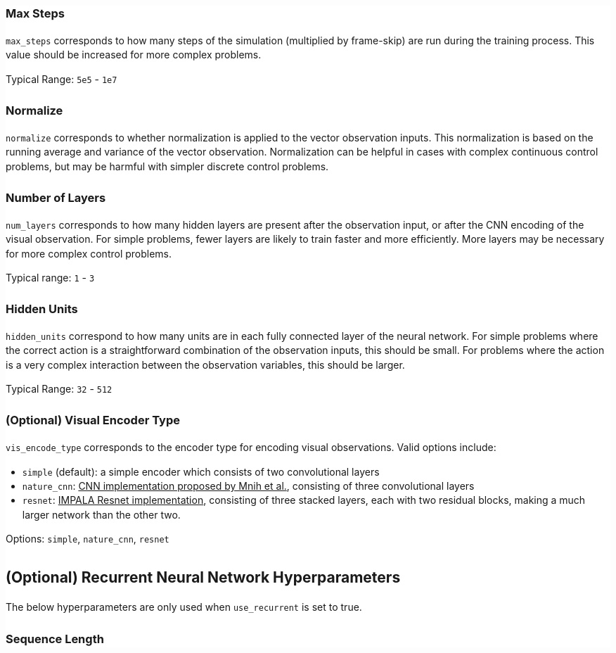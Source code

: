 ### Max Steps

`max_steps` corresponds to how many steps of the simulation (multiplied by
frame-skip) are run during the training process. This value should be increased
for more complex problems.

Typical Range: `5e5` - `1e7`

### Normalize

`normalize` corresponds to whether normalization is applied to the vector
observation inputs. This normalization is based on the running average and
variance of the vector observation. Normalization can be helpful in cases with
complex continuous control problems, but may be harmful with simpler discrete
control problems.

### Number of Layers

`num_layers` corresponds to how many hidden layers are present after the
observation input, or after the CNN encoding of the visual observation. For
simple problems, fewer layers are likely to train faster and more efficiently.
More layers may be necessary for more complex control problems.

Typical range: `1` - `3`

### Hidden Units

`hidden_units` correspond to how many units are in each fully connected layer of
the neural network. For simple problems where the correct action is a
straightforward combination of the observation inputs, this should be small. For
problems where the action is a very complex interaction between the observation
variables, this should be larger.

Typical Range: `32` - `512`

### (Optional) Visual Encoder Type

`vis_encode_type` corresponds to the encoder type for encoding visual observations.
Valid options include:
* `simple` (default): a simple encoder which consists of two convolutional layers
* `nature_cnn`: [CNN implementation proposed by Mnih et al.](https://www.nature.com/articles/nature14236),
consisting of three convolutional layers
* `resnet`: [IMPALA Resnet implementation](https://arxiv.org/abs/1802.01561),
consisting of three stacked layers, each with two residual blocks, making a
much larger network than the other two.

Options: `simple`, `nature_cnn`, `resnet`

## (Optional) Recurrent Neural Network Hyperparameters

The below hyperparameters are only used when `use_recurrent` is set to true.

### Sequence Length
